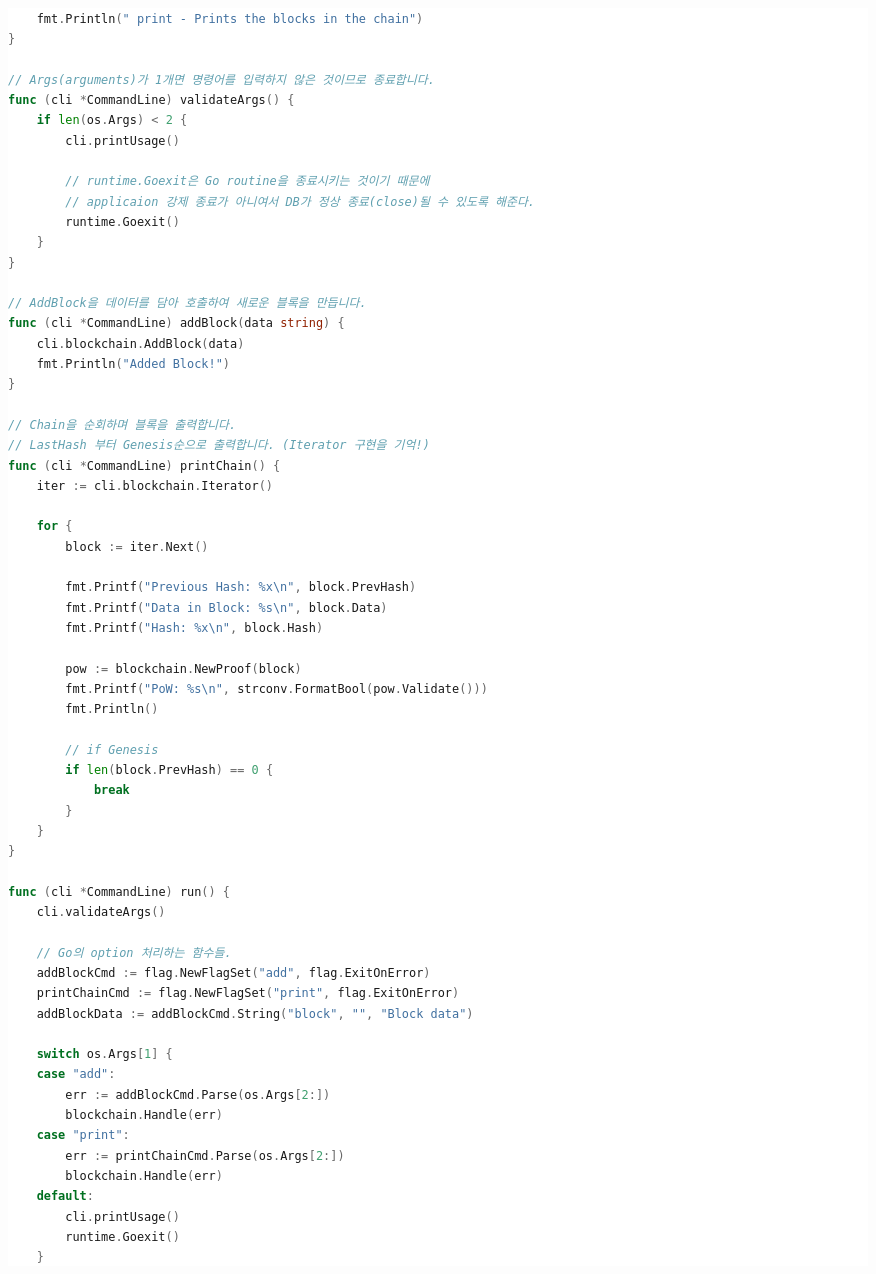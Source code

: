 ```go
	fmt.Println(" print - Prints the blocks in the chain")
}

// Args(arguments)가 1개면 명령어를 입력하지 않은 것이므로 종료합니다.
func (cli *CommandLine) validateArgs() {
	if len(os.Args) < 2 {
		cli.printUsage()

		// runtime.Goexit은 Go routine을 종료시키는 것이기 때문에
		// applicaion 강제 종료가 아니여서 DB가 정상 종료(close)될 수 있도록 해준다.
		runtime.Goexit()
	}
}

// AddBlock을 데이터를 담아 호출하여 새로운 블록을 만듭니다.
func (cli *CommandLine) addBlock(data string) {
	cli.blockchain.AddBlock(data)
	fmt.Println("Added Block!")
}

// Chain을 순회하며 블록을 출력합니다.
// LastHash 부터 Genesis순으로 출력합니다. (Iterator 구현을 기억!)
func (cli *CommandLine) printChain() {
	iter := cli.blockchain.Iterator()

	for {
		block := iter.Next()

		fmt.Printf("Previous Hash: %x\n", block.PrevHash)
		fmt.Printf("Data in Block: %s\n", block.Data)
		fmt.Printf("Hash: %x\n", block.Hash)

		pow := blockchain.NewProof(block)
		fmt.Printf("PoW: %s\n", strconv.FormatBool(pow.Validate()))
		fmt.Println()

		// if Genesis
		if len(block.PrevHash) == 0 {
			break
		}
	}
}

func (cli *CommandLine) run() {
	cli.validateArgs()

	// Go의 option 처리하는 함수들.
	addBlockCmd := flag.NewFlagSet("add", flag.ExitOnError)
	printChainCmd := flag.NewFlagSet("print", flag.ExitOnError)
	addBlockData := addBlockCmd.String("block", "", "Block data")

	switch os.Args[1] {
	case "add":
		err := addBlockCmd.Parse(os.Args[2:])
		blockchain.Handle(err)
	case "print":
		err := printChainCmd.Parse(os.Args[2:])
		blockchain.Handle(err)
	default:
		cli.printUsage()
		runtime.Goexit()
	}

```